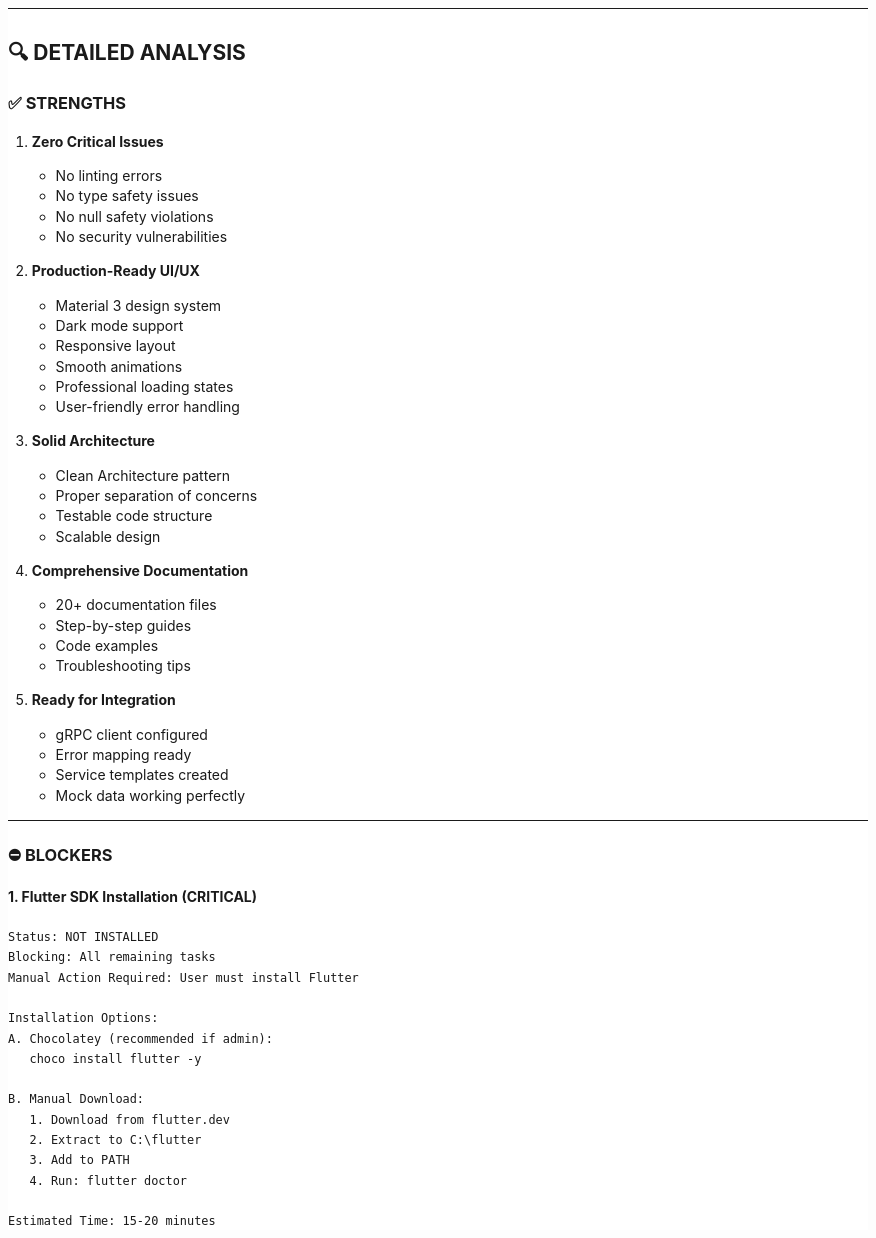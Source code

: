 ```
```

---

## 🔍 DETAILED ANALYSIS

### ✅ STRENGTHS

1. **Zero Critical Issues**
   - No linting errors
   - No type safety issues
   - No null safety violations
   - No security vulnerabilities

2. **Production-Ready UI/UX**
   - Material 3 design system
   - Dark mode support
   - Responsive layout
   - Smooth animations
   - Professional loading states
   - User-friendly error handling

3. **Solid Architecture**
   - Clean Architecture pattern
   - Proper separation of concerns
   - Testable code structure
   - Scalable design

4. **Comprehensive Documentation**
   - 20+ documentation files
   - Step-by-step guides
   - Code examples
   - Troubleshooting tips

5. **Ready for Integration**
   - gRPC client configured
   - Error mapping ready
   - Service templates created
   - Mock data working perfectly

---

### ⛔ BLOCKERS

#### **1. Flutter SDK Installation** (CRITICAL)
```
Status: NOT INSTALLED
Blocking: All remaining tasks
Manual Action Required: User must install Flutter

Installation Options:
A. Chocolatey (recommended if admin):
   choco install flutter -y

B. Manual Download:
   1. Download from flutter.dev
   2. Extract to C:\flutter
   3. Add to PATH
   4. Run: flutter doctor

Estimated Time: 15-20 minutes
```
